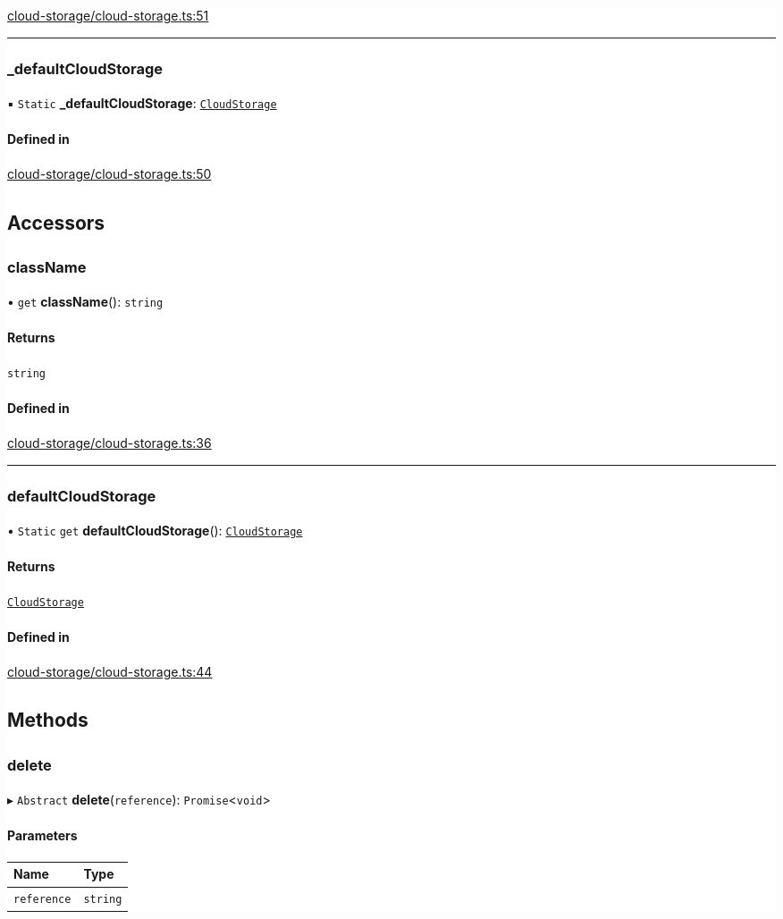 [cloud-storage/cloud-storage.ts:51](https://github.com/entropic-bond/entropic-bond/blob/2a330da/src/cloud-storage/cloud-storage.ts#L51)

___

### \_defaultCloudStorage

▪ `Static` **\_defaultCloudStorage**: [`CloudStorage`](CloudStorage.md)

#### Defined in

[cloud-storage/cloud-storage.ts:50](https://github.com/entropic-bond/entropic-bond/blob/2a330da/src/cloud-storage/cloud-storage.ts#L50)

## Accessors

### className

• `get` **className**(): `string`

#### Returns

`string`

#### Defined in

[cloud-storage/cloud-storage.ts:36](https://github.com/entropic-bond/entropic-bond/blob/2a330da/src/cloud-storage/cloud-storage.ts#L36)

___

### defaultCloudStorage

• `Static` `get` **defaultCloudStorage**(): [`CloudStorage`](CloudStorage.md)

#### Returns

[`CloudStorage`](CloudStorage.md)

#### Defined in

[cloud-storage/cloud-storage.ts:44](https://github.com/entropic-bond/entropic-bond/blob/2a330da/src/cloud-storage/cloud-storage.ts#L44)

## Methods

### delete

▸ `Abstract` **delete**(`reference`): `Promise`<`void`\>

#### Parameters

| Name | Type |
| :------ | :------ |
| `reference` | `string` |
